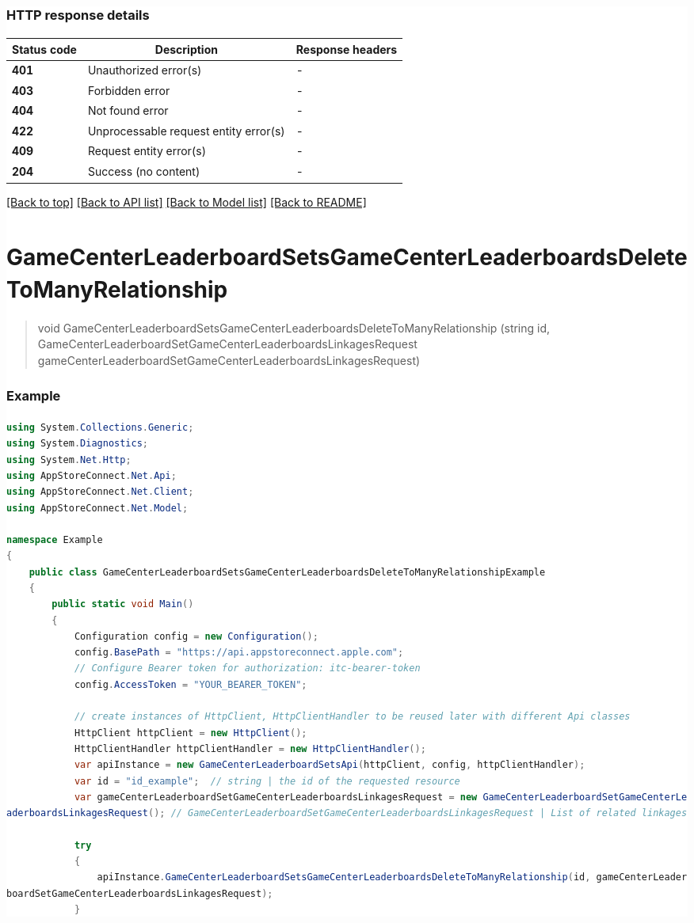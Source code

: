 
### HTTP response details
| Status code | Description | Response headers |
|-------------|-------------|------------------|
| **401** | Unauthorized error(s) |  -  |
| **403** | Forbidden error |  -  |
| **404** | Not found error |  -  |
| **422** | Unprocessable request entity error(s) |  -  |
| **409** | Request entity error(s) |  -  |
| **204** | Success (no content) |  -  |

[[Back to top]](#) [[Back to API list]](../README.md#documentation-for-api-endpoints) [[Back to Model list]](../README.md#documentation-for-models) [[Back to README]](../README.md)

<a id="gamecenterleaderboardsetsgamecenterleaderboardsdeletetomanyrelationship"></a>
# **GameCenterLeaderboardSetsGameCenterLeaderboardsDeleteToManyRelationship**
> void GameCenterLeaderboardSetsGameCenterLeaderboardsDeleteToManyRelationship (string id, GameCenterLeaderboardSetGameCenterLeaderboardsLinkagesRequest gameCenterLeaderboardSetGameCenterLeaderboardsLinkagesRequest)



### Example
```csharp
using System.Collections.Generic;
using System.Diagnostics;
using System.Net.Http;
using AppStoreConnect.Net.Api;
using AppStoreConnect.Net.Client;
using AppStoreConnect.Net.Model;

namespace Example
{
    public class GameCenterLeaderboardSetsGameCenterLeaderboardsDeleteToManyRelationshipExample
    {
        public static void Main()
        {
            Configuration config = new Configuration();
            config.BasePath = "https://api.appstoreconnect.apple.com";
            // Configure Bearer token for authorization: itc-bearer-token
            config.AccessToken = "YOUR_BEARER_TOKEN";

            // create instances of HttpClient, HttpClientHandler to be reused later with different Api classes
            HttpClient httpClient = new HttpClient();
            HttpClientHandler httpClientHandler = new HttpClientHandler();
            var apiInstance = new GameCenterLeaderboardSetsApi(httpClient, config, httpClientHandler);
            var id = "id_example";  // string | the id of the requested resource
            var gameCenterLeaderboardSetGameCenterLeaderboardsLinkagesRequest = new GameCenterLeaderboardSetGameCenterLeaderboardsLinkagesRequest(); // GameCenterLeaderboardSetGameCenterLeaderboardsLinkagesRequest | List of related linkages

            try
            {
                apiInstance.GameCenterLeaderboardSetsGameCenterLeaderboardsDeleteToManyRelationship(id, gameCenterLeaderboardSetGameCenterLeaderboardsLinkagesRequest);
            }
```